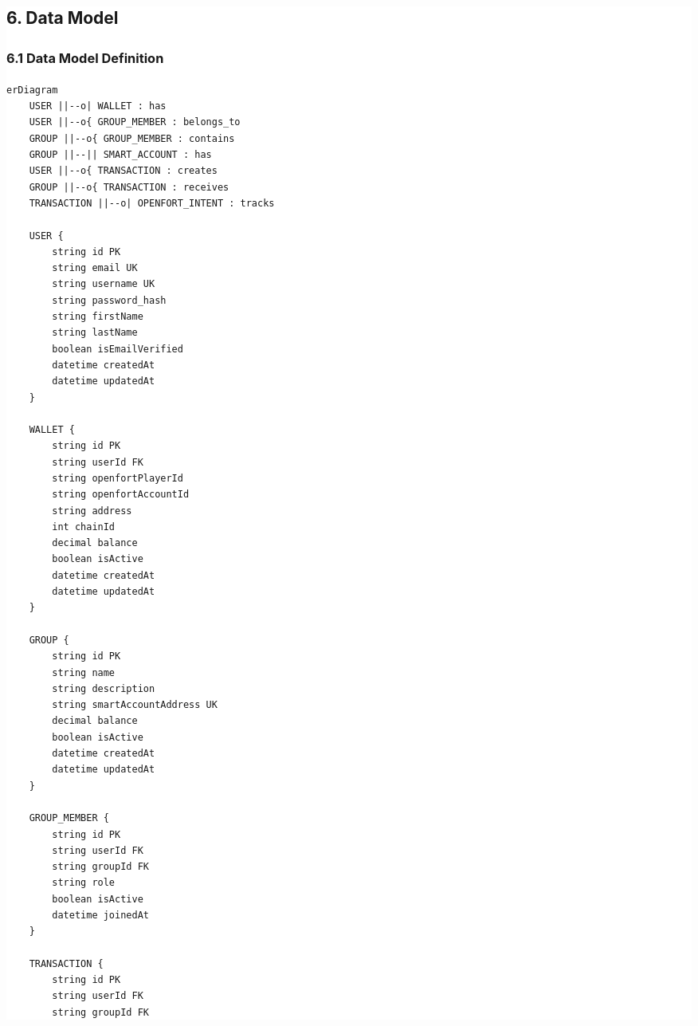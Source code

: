 ## 6. Data Model

### 6.1 Data Model Definition

```mermaid
erDiagram
    USER ||--o| WALLET : has
    USER ||--o{ GROUP_MEMBER : belongs_to
    GROUP ||--o{ GROUP_MEMBER : contains
    GROUP ||--|| SMART_ACCOUNT : has
    USER ||--o{ TRANSACTION : creates
    GROUP ||--o{ TRANSACTION : receives
    TRANSACTION ||--o| OPENFORT_INTENT : tracks
    
    USER {
        string id PK
        string email UK
        string username UK
        string password_hash
        string firstName
        string lastName
        boolean isEmailVerified
        datetime createdAt
        datetime updatedAt
    }
    
    WALLET {
        string id PK
        string userId FK
        string openfortPlayerId
        string openfortAccountId
        string address
        int chainId
        decimal balance
        boolean isActive
        datetime createdAt
        datetime updatedAt
    }
    
    GROUP {
        string id PK
        string name
        string description
        string smartAccountAddress UK
        decimal balance
        boolean isActive
        datetime createdAt
        datetime updatedAt
    }
    
    GROUP_MEMBER {
        string id PK
        string userId FK
        string groupId FK
        string role
        boolean isActive
        datetime joinedAt
    }
    
    TRANSACTION {
        string id PK
        string userId FK
        string groupId FK
```